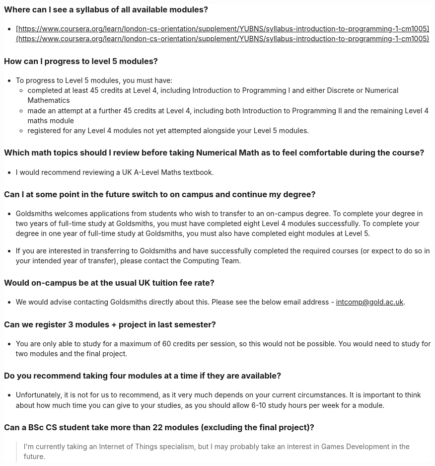 ### Where can I see a syllabus of all available modules?

- [https://www.coursera.org/learn/london-cs-orientation/supplement/YUBNS/syllabus-introduction-to-programming-1-cm1005](https://www.coursera.org/learn/london-cs-orientation/supplement/YUBNS/syllabus-introduction-to-programming-1-cm1005)

### How can I progress to level 5 modules?

- To progress to Level 5 modules, you must have:
  - completed at least 45 credits at Level 4, including Introduction to Programming I and either Discrete or Numerical Mathematics
  - made an attempt at a further 45 credits at Level 4, including both Introduction to Programming II and the remaining Level 4 maths module
  - registered for any Level 4 modules not yet attempted alongside your Level 5 modules.

### Which math topics should I review before taking Numerical Math as to feel comfortable during the course?

- I would recommend reviewing a UK A-Level Maths textbook.

### Can I at some point in the future switch to on campus and continue my degree?

- Goldsmiths welcomes applications from students who wish to transfer to an on-campus degree. To complete your degree in two years of full-time study at Goldsmiths, you must have completed eight Level 4 modules successfully. To complete your degree in one year of full-time study at Goldsmiths, you must also have completed eight modules at Level 5.

- If you are interested in transferring to Goldsmiths and have successfully completed the required courses (or expect to do so in your intended year of transfer), please contact the Computing Team.

### Would on-campus be at the usual UK tuition fee rate?

- We would advise contacting Goldsmiths directly about this. Please see the below email address -
  <intcomp@gold.ac.uk>.

### Can we register 3 modules + project in last semester?

- You are only able to study for a maximum of 60 credits per session, so this would not be possible. You would need to study for two modules and the final project.

### Do you recommend taking four modules at a time if they are available?

- Unfortunately, it is not for us to recommend, as it very much depends on your current circumstances. It is important to think about how much time you can give to your studies, as you should allow 6-10 study hours per week for a module.

### Can a BSc CS student take more than 22 modules (excluding the final project)?

> I'm currently taking an Internet of Things specialism, but I may probably take an interest in Games Development in the future.
